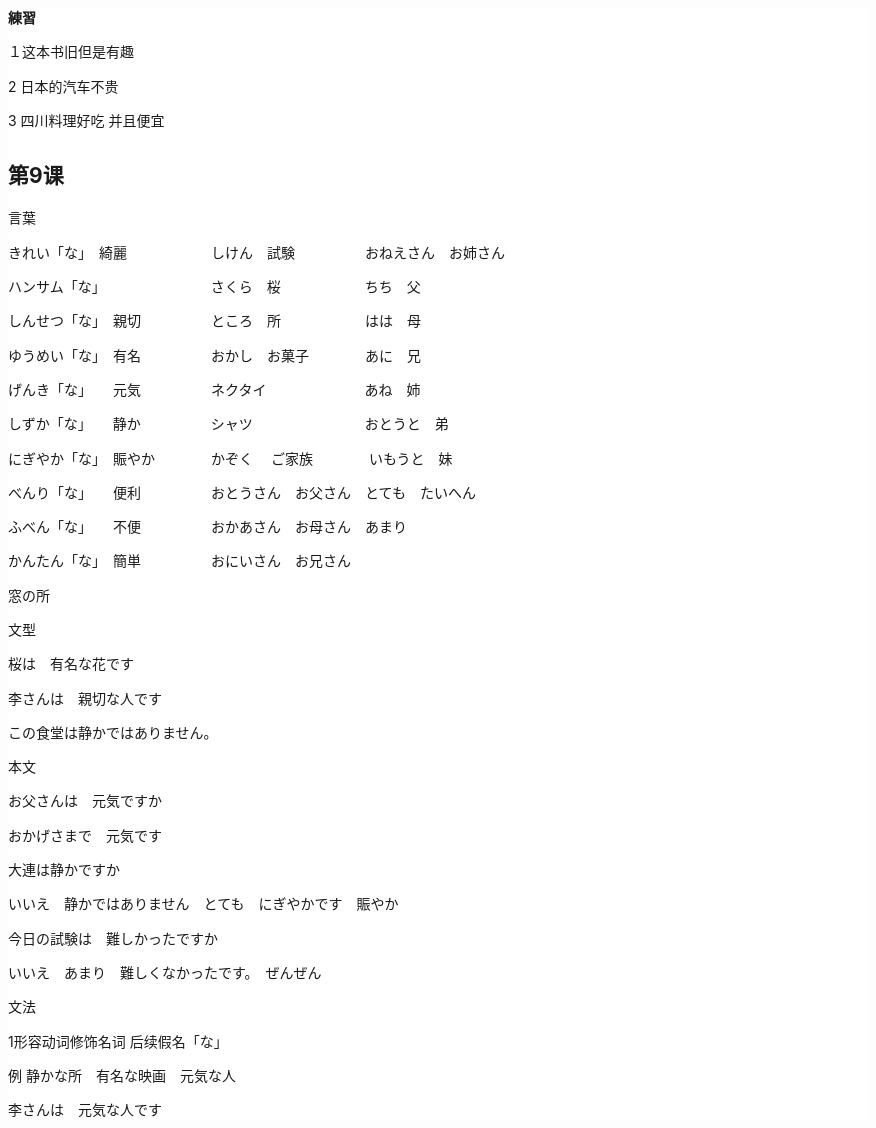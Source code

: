 **練習**

１这本书旧但是有趣

2 日本的汽车不贵

3 四川料理好吃 并且便宜

## 第9课

言葉

きれい「な」　綺麗　　　　　　しけん　試験　　　　　おねえさん　お姉さん

ハンサム「な」　　　　　　　　さくら　桜　　　　　　ちち　父

しんせつ「な」　親切　　　　　ところ　所　　　　　　はは　母

ゆうめい「な」　有名　　　　　おかし　お菓子　　　　あに　兄

げんき「な」　　元気　　　　　ネクタイ　　　　　　　あね　姉

しずか「な」　　静か　　　　　シャツ　　　　　　　　おとうと　弟

にぎやか「な」　賑やか　　　　かぞく　 ご家族　　　　いもうと　妹

べんり「な」　　便利　　　　　おとうさん　お父さん　とても　たいへん

ふべん「な」　　不便　　　　　おかあさん　お母さん　あまり

かんたん「な」　簡単　　　　　おにいさん　お兄さん

窓の所

文型

桜は　有名な花です

李さんは　親切な人です

この食堂は静かではありません。

本文

お父さんは　元気ですか

おかげさまで　元気です

大連は静かですか

いいえ　静かではありません　とても　にぎやかです　賑やか

今日の試験は　難しかったですか

いいえ　あまり　難しくなかったです。　ぜんぜん

文法

1形容动词修饰名词 后续假名「な」

例 静かな所　有名な映画　元気な人

李さんは　元気な人です
